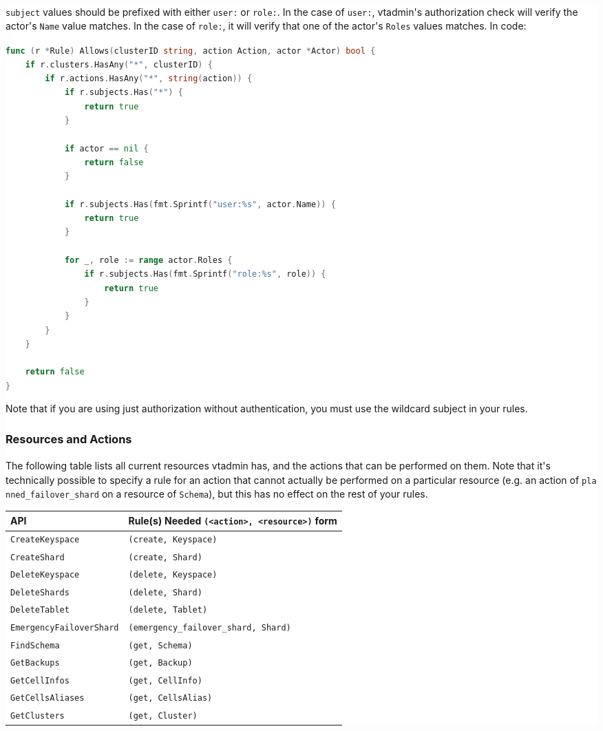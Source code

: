 `subject` values should be prefixed with either `user:` or `role:`.
In the case of `user:`, vtadmin's authorization check will verify the actor's `Name` value matches.
In the case of `role:`, it will verify that one of the actor's `Roles` values matches.
In code:

```go
func (r *Rule) Allows(clusterID string, action Action, actor *Actor) bool {
	if r.clusters.HasAny("*", clusterID) {
		if r.actions.HasAny("*", string(action)) {
			if r.subjects.Has("*") {
				return true
			}

			if actor == nil {
				return false
			}

			if r.subjects.Has(fmt.Sprintf("user:%s", actor.Name)) {
				return true
			}

			for _, role := range actor.Roles {
				if r.subjects.Has(fmt.Sprintf("role:%s", role)) {
					return true
				}
			}
		}
	}

	return false
}
```

Note that if you are using just authorization without authentication, you must use the wildcard subject in your rules.

### Resources and Actions

The following table lists all current resources vtadmin has, and the actions that can be performed on them.
Note that it's technically possible to specify a rule for an action that cannot actually be performed on a particular resource (e.g. an action of `planned_failover_shard` on a resource of `Schema`), but this has no effect on the rest of your rules.

| API | Rule(s) Needed `(<action>, <resource>)` form |
| :--- | :--- |
| `CreateKeyspace` | `(create, Keyspace)` |
| `CreateShard` | `(create, Shard)` |
| `DeleteKeyspace` | `(delete, Keyspace)` |
| `DeleteShards` | `(delete, Shard)` |
| `DeleteTablet` | `(delete, Tablet)` |
| `EmergencyFailoverShard` | `(emergency_failover_shard, Shard)` |
| `FindSchema` | `(get, Schema)` |
| `GetBackups` | `(get, Backup)` |
| `GetCellInfos` | `(get, CellInfo)` |
| `GetCellsAliases` | `(get, CellsAlias)` |
| `GetClusters` | `(get, Cluster)` |